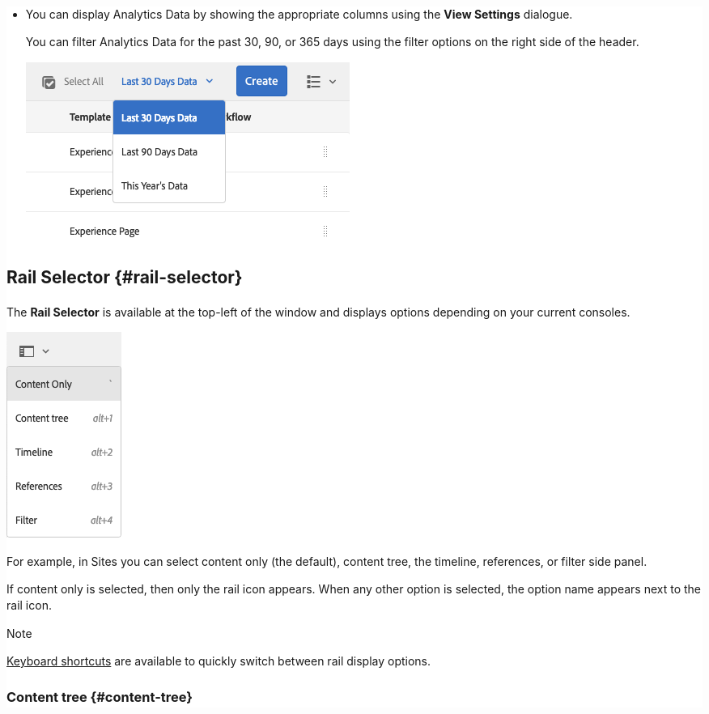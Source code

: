 
* You can display Analytics Data by showing the appropriate columns using the **View Settings** dialogue.

  You can filter Analytics Data for the past 30, 90, or 365 days using the filter options on the right side of the header.

  ![](assets/bh-24.png)

## Rail Selector {#rail-selector}

The **Rail Selector** is available at the top-left of the window and displays options depending on your current consoles.

![](assets/bh-25.png)

For example, in Sites you can select content only (the default), content tree, the timeline, references, or filter side panel.

If content only is selected, then only the rail icon appears. When any other option is selected, the option name appears next to the rail icon.

>[!NOTE]
>
>[Keyboard shortcuts](/sites/authoring/using/keyboard-shortcuts.md) are available to quickly switch between rail display options.

### Content tree {#content-tree}
